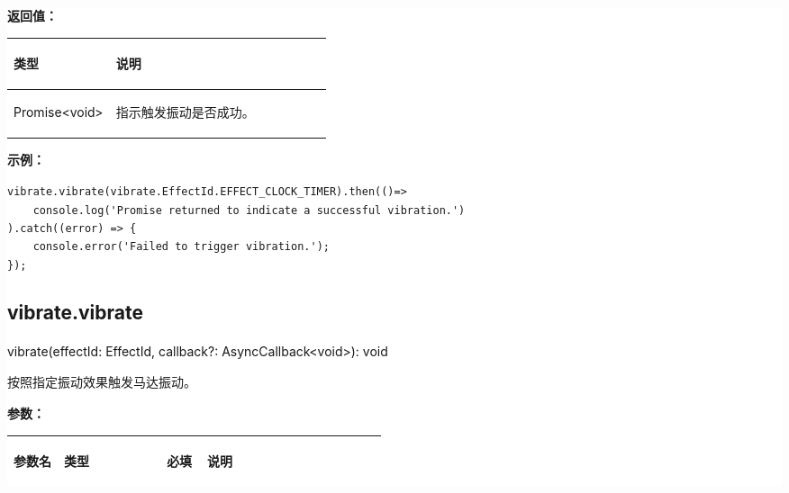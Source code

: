 **返回值：**

<a name="zh-cn_topic_0000001144895807_table1785124316195"></a>
<table><thead align="left"><tr id="zh-cn_topic_0000001144895807_row38514433192"><th class="cellrowborder" valign="top" width="32.14%" id="mcps1.1.3.1.1"><p id="zh-cn_topic_0000001144895807_p385154317196"><a name="zh-cn_topic_0000001144895807_p385154317196"></a><a name="zh-cn_topic_0000001144895807_p385154317196"></a>类型</p>
</th>
<th class="cellrowborder" valign="top" width="67.86%" id="mcps1.1.3.1.2"><p id="zh-cn_topic_0000001144895807_p6852104316193"><a name="zh-cn_topic_0000001144895807_p6852104316193"></a><a name="zh-cn_topic_0000001144895807_p6852104316193"></a>说明</p>
</th>
</tr>
</thead>
<tbody><tr id="zh-cn_topic_0000001144895807_row15853134311917"><td class="cellrowborder" valign="top" width="32.14%" headers="mcps1.1.3.1.1 "><p id="zh-cn_topic_0000001144895807_p9853114371911"><a name="zh-cn_topic_0000001144895807_p9853114371911"></a><a name="zh-cn_topic_0000001144895807_p9853114371911"></a>Promise&lt;void&gt;</p>
</td>
<td class="cellrowborder" valign="top" width="67.86%" headers="mcps1.1.3.1.2 "><p id="zh-cn_topic_0000001144895807_p11853114311918"><a name="zh-cn_topic_0000001144895807_p11853114311918"></a><a name="zh-cn_topic_0000001144895807_p11853114311918"></a>指示触发振动是否成功。</p>
</td>
</tr>
</tbody>
</table>

**示例：**

```
vibrate.vibrate(vibrate.EffectId.EFFECT_CLOCK_TIMER).then(()=>
    console.log('Promise returned to indicate a successful vibration.')
).catch((error) => {
    console.error('Failed to trigger vibration.');
});
```

## vibrate.vibrate<a name="zh-cn_topic_0000001144895807_section5358162183810"></a>

vibrate\(effectId: EffectId, callback?: AsyncCallback<void\>\): void

按照指定振动效果触发马达振动。

**参数：**

<a name="zh-cn_topic_0000001144895807_table818312045715"></a>
<table><thead align="left"><tr id="zh-cn_topic_0000001144895807_row121831015576"><th class="cellrowborder" valign="top" width="13.489999999999998%" id="mcps1.1.5.1.1"><p id="zh-cn_topic_0000001144895807_p111841506574"><a name="zh-cn_topic_0000001144895807_p111841506574"></a><a name="zh-cn_topic_0000001144895807_p111841506574"></a>参数名</p>
</th>
<th class="cellrowborder" valign="top" width="27.500000000000004%" id="mcps1.1.5.1.2"><p id="zh-cn_topic_0000001144895807_p11843011576"><a name="zh-cn_topic_0000001144895807_p11843011576"></a><a name="zh-cn_topic_0000001144895807_p11843011576"></a>类型</p>
</th>
<th class="cellrowborder" valign="top" width="10.84%" id="mcps1.1.5.1.3"><p id="zh-cn_topic_0000001144895807_p3184170195711"><a name="zh-cn_topic_0000001144895807_p3184170195711"></a><a name="zh-cn_topic_0000001144895807_p3184170195711"></a>必填</p>
</th>
<th class="cellrowborder" valign="top" width="48.17%" id="mcps1.1.5.1.4"><p id="zh-cn_topic_0000001144895807_p1118414018570"><a name="zh-cn_topic_0000001144895807_p1118414018570"></a><a name="zh-cn_topic_0000001144895807_p1118414018570"></a>说明</p>
</th>
</tr>
</thead>